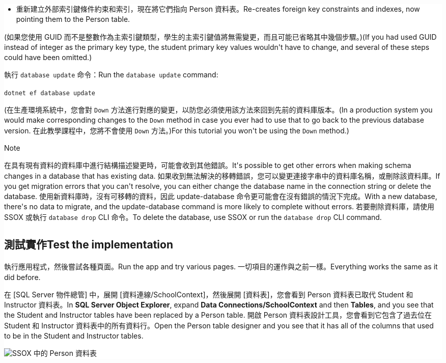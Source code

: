 * <span data-ttu-id="29cb0-176">重新建立外部索引鍵條件約束和索引，現在將它們指向 Person 資料表。</span><span class="sxs-lookup"><span data-stu-id="29cb0-176">Re-creates foreign key constraints and indexes, now pointing them to the Person table.</span></span>

<span data-ttu-id="29cb0-177">(如果您使用 GUID 而不是整數作為主索引鍵類型，學生的主索引鍵值將無需變更，而且可能已省略其中幾個步驟。)</span><span class="sxs-lookup"><span data-stu-id="29cb0-177">(If you had used GUID instead of integer as the primary key type, the student primary key values wouldn't have to change, and several of these steps could have been omitted.)</span></span>

<span data-ttu-id="29cb0-178">執行 `database update` 命令：</span><span class="sxs-lookup"><span data-stu-id="29cb0-178">Run the `database update` command:</span></span>

```dotnetcli
dotnet ef database update
```

<span data-ttu-id="29cb0-179">(在生產環境系統中，您會對 `Down` 方法進行對應的變更，以防您必須使用該方法來回到先前的資料庫版本。</span><span class="sxs-lookup"><span data-stu-id="29cb0-179">(In a production system you would make corresponding changes to the `Down` method in case you ever had to use that to go back to the previous database version.</span></span> <span data-ttu-id="29cb0-180">在此教學課程中，您將不會使用 `Down` 方法。)</span><span class="sxs-lookup"><span data-stu-id="29cb0-180">For this tutorial you won't be using the `Down` method.)</span></span>

> [!NOTE]
> <span data-ttu-id="29cb0-181">在具有現有資料的資料庫中進行結構描述變更時，可能會收到其他錯誤。</span><span class="sxs-lookup"><span data-stu-id="29cb0-181">It's possible to get other errors when making schema changes in a database that has existing data.</span></span> <span data-ttu-id="29cb0-182">如果收到無法解決的移轉錯誤，您可以變更連接字串中的資料庫名稱，或刪除該資料庫。</span><span class="sxs-lookup"><span data-stu-id="29cb0-182">If you get migration errors that you can't resolve, you can either change the database name in the connection string or delete the database.</span></span> <span data-ttu-id="29cb0-183">使用新資料庫時，沒有可移轉的資料，因此 update-database 命令更可能會在沒有錯誤的情況下完成。</span><span class="sxs-lookup"><span data-stu-id="29cb0-183">With a new database, there's no data to migrate, and the update-database command is more likely to complete without errors.</span></span> <span data-ttu-id="29cb0-184">若要刪除資料庫，請使用 SSOX 或執行 `database drop` CLI 命令。</span><span class="sxs-lookup"><span data-stu-id="29cb0-184">To delete the database, use SSOX or run the `database drop` CLI command.</span></span>

## <a name="test-the-implementation"></a><span data-ttu-id="29cb0-185">測試實作</span><span class="sxs-lookup"><span data-stu-id="29cb0-185">Test the implementation</span></span>

<span data-ttu-id="29cb0-186">執行應用程式，然後嘗試各種頁面。</span><span class="sxs-lookup"><span data-stu-id="29cb0-186">Run the app and try various pages.</span></span> <span data-ttu-id="29cb0-187">一切項目的運作與之前一樣。</span><span class="sxs-lookup"><span data-stu-id="29cb0-187">Everything works the same as it did before.</span></span>

<span data-ttu-id="29cb0-188">在 [SQL Server 物件總管] 中，展開 [資料連線/SchoolContext]，然後展開 [資料表]，您會看到 Person 資料表已取代 Student 和 Instructor 資料表。</span><span class="sxs-lookup"><span data-stu-id="29cb0-188">In **SQL Server Object Explorer**, expand **Data Connections/SchoolContext** and then **Tables**, and you see that the Student and Instructor tables have been replaced by a Person table.</span></span> <span data-ttu-id="29cb0-189">開啟 Person 資料表設計工具，您會看到它包含了過去位在 Student 和 Instructor 資料表中的所有資料行。</span><span class="sxs-lookup"><span data-stu-id="29cb0-189">Open the Person table designer and you see that it has all of the columns that used to be in the Student and Instructor tables.</span></span>

![SSOX 中的 Person 資料表](inheritance/_static/ssox-person-table.png)
